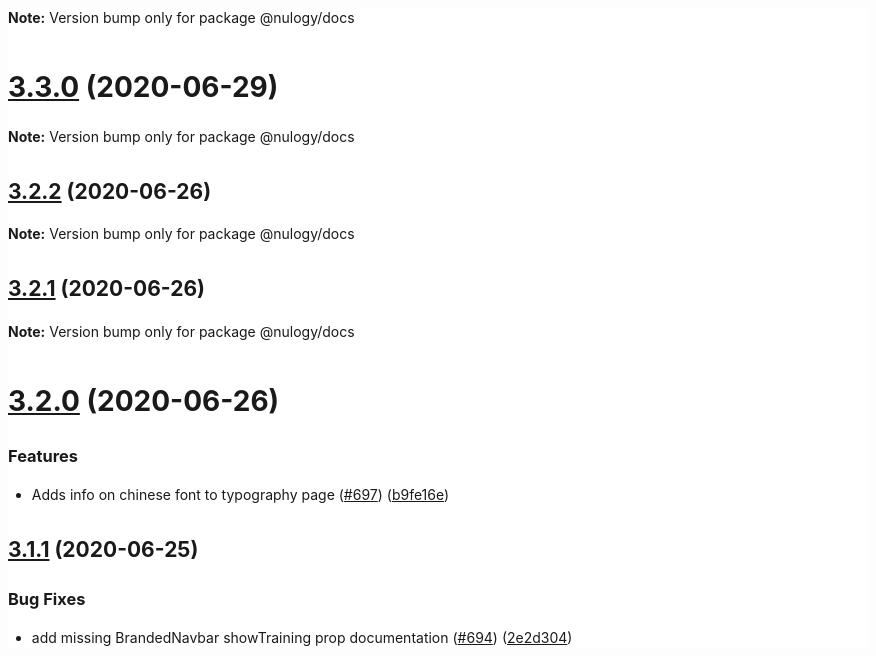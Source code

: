 **Note:** Version bump only for package @nulogy/docs





# [3.3.0](https://github.com/nulogy/design-system/compare/v3.2.3...v3.3.0) (2020-06-29)

**Note:** Version bump only for package @nulogy/docs





## [3.2.2](https://github.com/nulogy/design-system/compare/v3.2.1...v3.2.2) (2020-06-26)

**Note:** Version bump only for package @nulogy/docs





## [3.2.1](https://github.com/nulogy/design-system/compare/v3.2.0...v3.2.1) (2020-06-26)

**Note:** Version bump only for package @nulogy/docs





# [3.2.0](https://github.com/nulogy/design-system/compare/v3.1.1...v3.2.0) (2020-06-26)


### Features

* Adds info on chinese font to typography page ([#697](https://github.com/nulogy/design-system/issues/697)) ([b9fe16e](https://github.com/nulogy/design-system/commit/b9fe16e0b801c64618c0601b8a8bcc28c10367d7))





## [3.1.1](https://github.com/nulogy/design-system/compare/v3.1.0...v3.1.1) (2020-06-25)


### Bug Fixes

* add missing BrandedNavbar showTraining prop documentation ([#694](https://github.com/nulogy/design-system/issues/694)) ([2e2d304](https://github.com/nulogy/design-system/commit/2e2d30406dbc89187d13be845e1d8203c0ce31a9))



